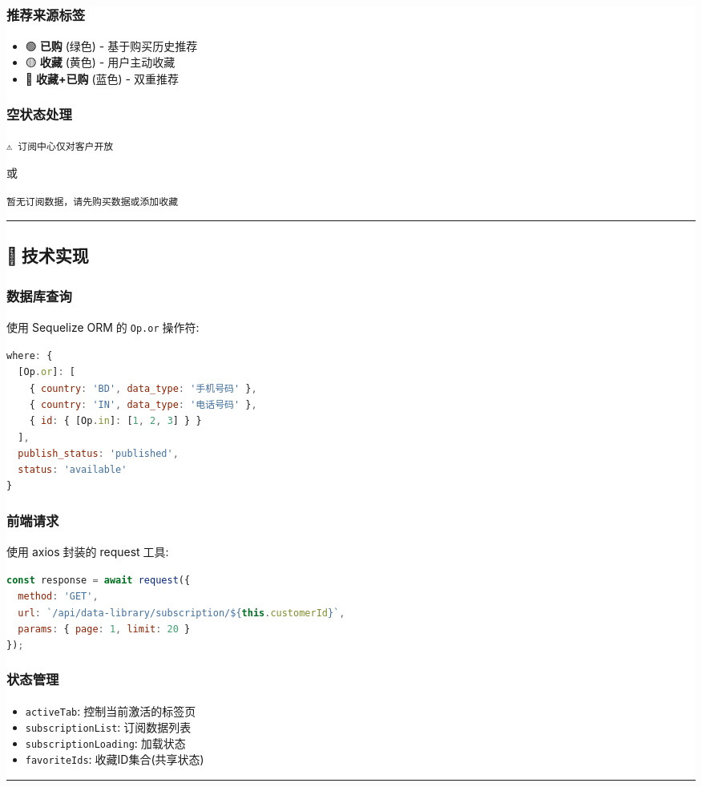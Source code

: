 ### 推荐来源标签

- 🟢 **已购** (绿色) - 基于购买历史推荐
- 🟡 **收藏** (黄色) - 用户主动收藏
- 🔵 **收藏+已购** (蓝色) - 双重推荐

### 空状态处理

```
⚠️ 订阅中心仅对客户开放
```
或
```
暂无订阅数据，请先购买数据或添加收藏
```

---

## 🔧 技术实现

### 数据库查询

使用 Sequelize ORM 的 `Op.or` 操作符:

```javascript
where: {
  [Op.or]: [
    { country: 'BD', data_type: '手机号码' },
    { country: 'IN', data_type: '电话号码' },
    { id: { [Op.in]: [1, 2, 3] } }
  ],
  publish_status: 'published',
  status: 'available'
}
```

### 前端请求

使用 axios 封装的 request 工具:

```javascript
const response = await request({
  method: 'GET',
  url: `/api/data-library/subscription/${this.customerId}`,
  params: { page: 1, limit: 20 }
});
```

### 状态管理

- `activeTab`: 控制当前激活的标签页
- `subscriptionList`: 订阅数据列表
- `subscriptionLoading`: 加载状态
- `favoriteIds`: 收藏ID集合(共享状态)

---